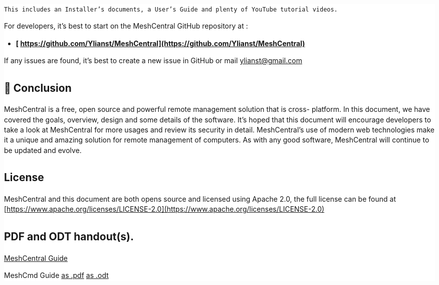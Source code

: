     This includes an Installer’s documents, a User’s Guide and plenty of YouTube tutorial videos.

For developers, it’s best to start on the MeshCentral GitHub repository at :

  - **[ https://github.com/Ylianst/MeshCentral](https://github.com/Ylianst/MeshCentral)**

If any issues are found, it’s best to create a new issue in GitHub or mail [ylianst@gmail.com](mailto:ylianst@gmail.com)

## 🏁 Conclusion

MeshCentral is a free, open source and powerful remote management solution that is cross- platform. In this document, we have covered the goals, overview, design and some details of the software. It’s hoped that this document will encourage developers to take a look at MeshCentral for more usages and review its security in detail. MeshCentral’s use of modern web technologies make it a unique and amazing solution for remote management of computers. As with any good software, MeshCentral will continue to be updated and evolve. 

## License

MeshCentral and this document are both opens source and licensed using Apache 2.0, the full license can be found at [https://www.apache.org/licenses/LICENSE-2.0](https://www.apache.org/licenses/LICENSE-2.0)

## PDF and ODT handout(s).

[MeshCentral Guide](https://meshcentral.com/docs/MeshCentral2UserGuide.pdf)

MeshCmd Guide [as .pdf](https://meshcentral.com/docs/MeshCmdUserGuide.pdf) [as .odt](../documents/MeshCentral%20Design%20&%20Architecture%20v0.0.4.odt)